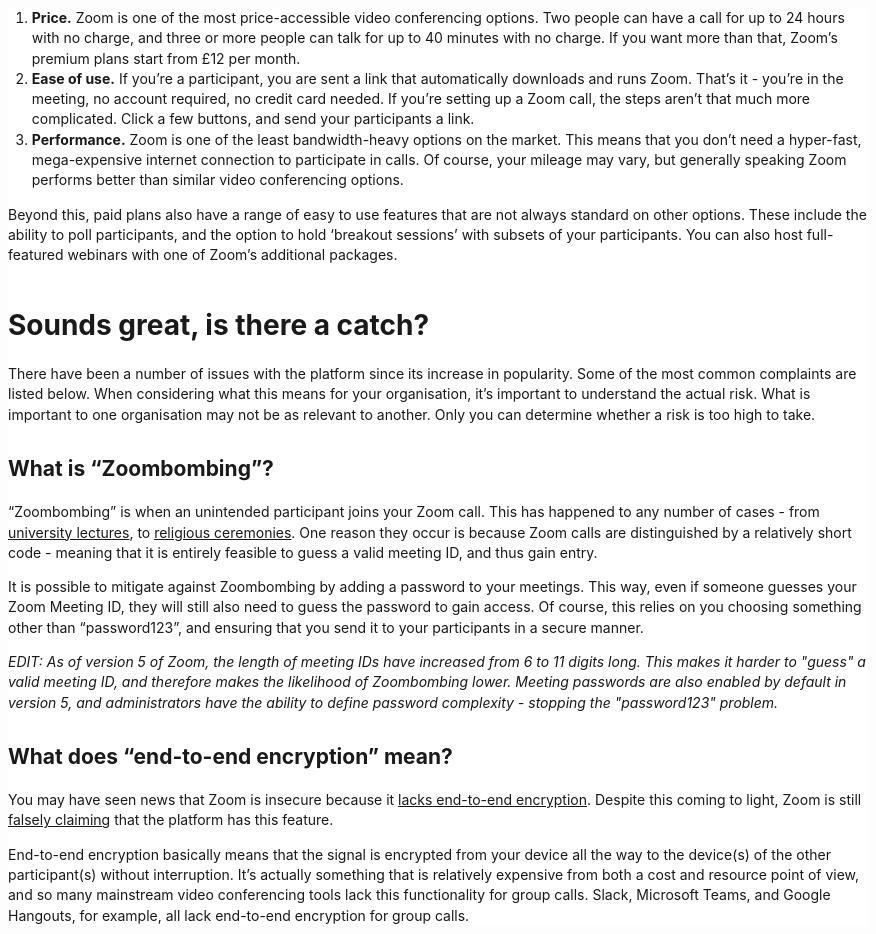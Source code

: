 1. **Price.** Zoom is one of the most price-accessible video conferencing options. Two people can have a call for up to 24 hours with no charge, and three or more people can talk for up to 40 minutes with no charge. If you want more than that, Zoom’s premium plans start from £12 per month.
2. **Ease of use.** If you’re a participant, you are sent a link that automatically downloads and runs Zoom. That’s it - you’re in the meeting, no account required, no credit card needed. If you’re setting up a Zoom call, the steps aren’t that much more complicated. Click a few buttons, and send your participants a link.
3. **Performance.** Zoom is one of the least bandwidth-heavy options on the market. This means that you don’t need a hyper-fast, mega-expensive internet connection to participate in calls. Of course, your mileage may vary, but generally speaking Zoom performs better than similar video conferencing options.

Beyond this, paid plans also have a range of easy to use features that are not always standard on other options. These include the ability to poll participants, and the option to hold ‘breakout sessions’ with subsets of your participants. You can also host full-featured webinars with one of Zoom’s additional packages.

# Sounds great, is there a catch?
There have been a number of issues with the platform since its increase in popularity. Some of the most common complaints are listed below. When considering what this means for your organisation, it’s important to understand the actual risk. What is important to one organisation may not be as relevant to another. Only you can determine whether a risk is too high to take.

## What is “Zoombombing”?
“Zoombombing” is when an unintended participant joins your Zoom call. This has happened to any number of cases - from [university lectures](https://www.studyinternational.com/news/zoombombing-online-classes/), to [religious ceremonies](https://www.bbc.co.uk/news/technology-52105209). One reason they occur is because Zoom calls are distinguished by a relatively short code - meaning that it is entirely feasible to guess a valid meeting ID, and thus gain entry.

It is possible to mitigate against Zoombombing by adding a password to your meetings. This way, even if someone guesses your Zoom Meeting ID, they will still also need to guess the password to gain access. Of course, this relies on you choosing something other than “password123”, and ensuring that you send it to your participants in a secure manner.

*EDIT: As of version 5 of Zoom, the length of meeting IDs have increased from 6 to 11 digits long. This makes it harder to "guess" a valid meeting ID, and therefore makes the likelihood of Zoombombing lower. Meeting passwords are also enabled by default in version 5, and administrators have the ability to define password complexity - stopping the "password123" problem.*

## What does “end-to-end encryption” mean?
You may have seen news that Zoom is insecure because it [lacks end-to-end encryption](https://www.theguardian.com/technology/2020/apr/02/zoom-technology-security-coronavirus-video-conferencing). Despite this coming to light, Zoom is still [falsely claiming](https://www.theregister.co.uk/2020/04/03/dont_use_zoom_if_privacy/) that the platform has this feature.

End-to-end encryption basically means that the signal is encrypted from your device all the way to the device(s) of the other participant(s) without interruption. It’s actually something that is relatively expensive from both a cost and resource point of view, and so many mainstream video conferencing tools lack this functionality for group calls. Slack, Microsoft Teams, and Google Hangouts, for example, all lack end-to-end encryption for group calls.
